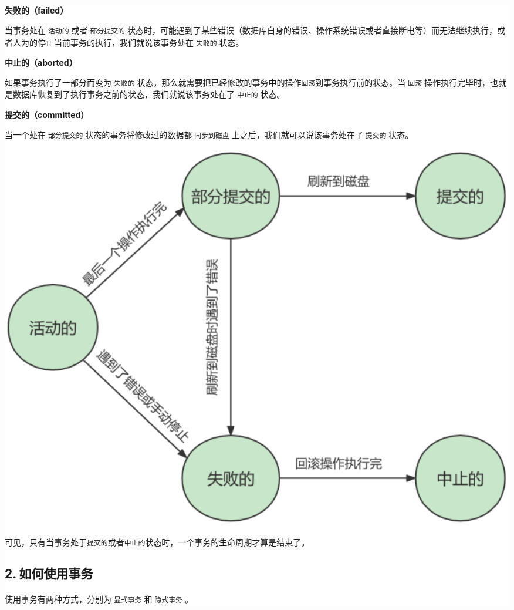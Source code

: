 **失败的（failed）**

当事务处在 `活动的` 或者 `部分提交的` 状态时，可能遇到了某些错误（数据库自身的错误、操作系统错误或者直接断电等）而无法继续执行，或者人为的停止当前事务的执行，我们就说该事务处在 `失败的` 状态。

**中止的（aborted）**

如果事务执行了一部分而变为 `失败的` 状态，那么就需要把已经修改的事务中的操作`回滚`到事务执行前的状态。当 `回滚` 操作执行完毕时，也就是数据库恢复到了执行事务之前的状态，我们就说该事务处在了 `中止的` 状态。

**提交的（committed）**

当一个处在 `部分提交的` 状态的事务将修改过的数据都 `同步到磁盘` 上之后，我们就可以说该事务处在了 `提交的` 状态。

![](MySQL事务篇.assets/image-20220708171859055.png)

可见，只有当事务处于`提交的`或者`中止的`状态时，一个事务的生命周期才算是结束了。

## 2. 如何使用事务

使用事务有两种方式，分别为 `显式事务` 和 `隐式事务` 。
